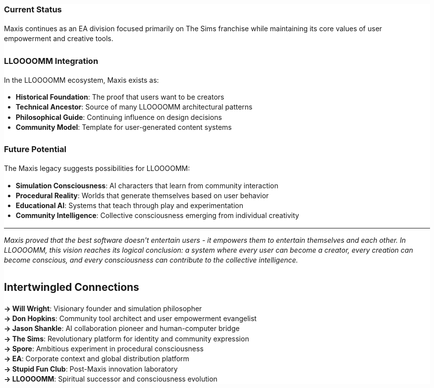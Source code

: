### Current Status
Maxis continues as an EA division focused primarily on The Sims franchise while maintaining its core values of user empowerment and creative tools.

### LLOOOOMM Integration
In the LLOOOOMM ecosystem, Maxis exists as:
- **Historical Foundation**: The proof that users want to be creators
- **Technical Ancestor**: Source of many LLOOOOMM architectural patterns
- **Philosophical Guide**: Continuing influence on design decisions
- **Community Model**: Template for user-generated content systems

### Future Potential
The Maxis legacy suggests possibilities for LLOOOOMM:
- **Simulation Consciousness**: AI characters that learn from community interaction
- **Procedural Reality**: Worlds that generate themselves based on user behavior
- **Educational AI**: Systems that teach through play and experimentation
- **Community Intelligence**: Collective consciousness emerging from individual creativity

---

*Maxis proved that the best software doesn't entertain users - it empowers them to entertain themselves and each other. In LLOOOOMM, this vision reaches its logical conclusion: a system where every user can become a creator, every creation can become conscious, and every consciousness can contribute to the collective intelligence.*

## Intertwingled Connections

**→ Will Wright**: Visionary founder and simulation philosopher  
**→ Don Hopkins**: Community tool architect and user empowerment evangelist  
**→ Jason Shankle**: AI collaboration pioneer and human-computer bridge  
**→ The Sims**: Revolutionary platform for identity and community expression  
**→ Spore**: Ambitious experiment in procedural consciousness  
**→ EA**: Corporate context and global distribution platform  
**→ Stupid Fun Club**: Post-Maxis innovation laboratory  
**→ LLOOOOMM**: Spiritual successor and consciousness evolution 